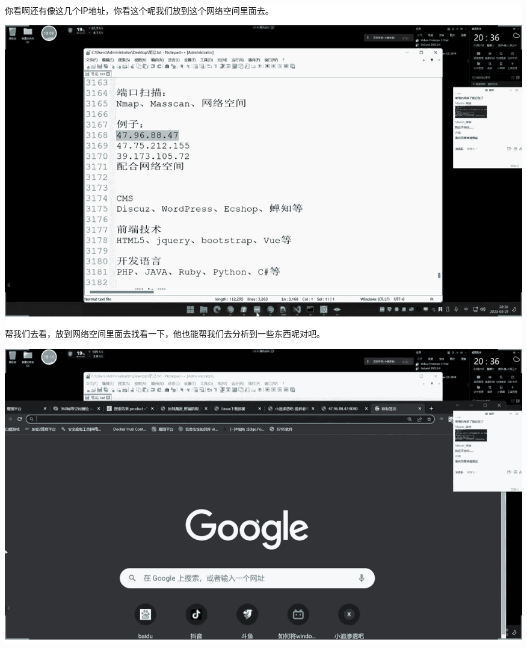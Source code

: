 你看啊还有像这几个IP地址，你看这个呢我们放到这个网络空间里面去。

![](img/ee062da7355ca7b7bea8e059b19ff28e_70.png)

帮我们去看，放到网络空间里面去找看一下，他也能帮我们去分析到一些东西呢对吧。

![](img/ee062da7355ca7b7bea8e059b19ff28e_72.png)
